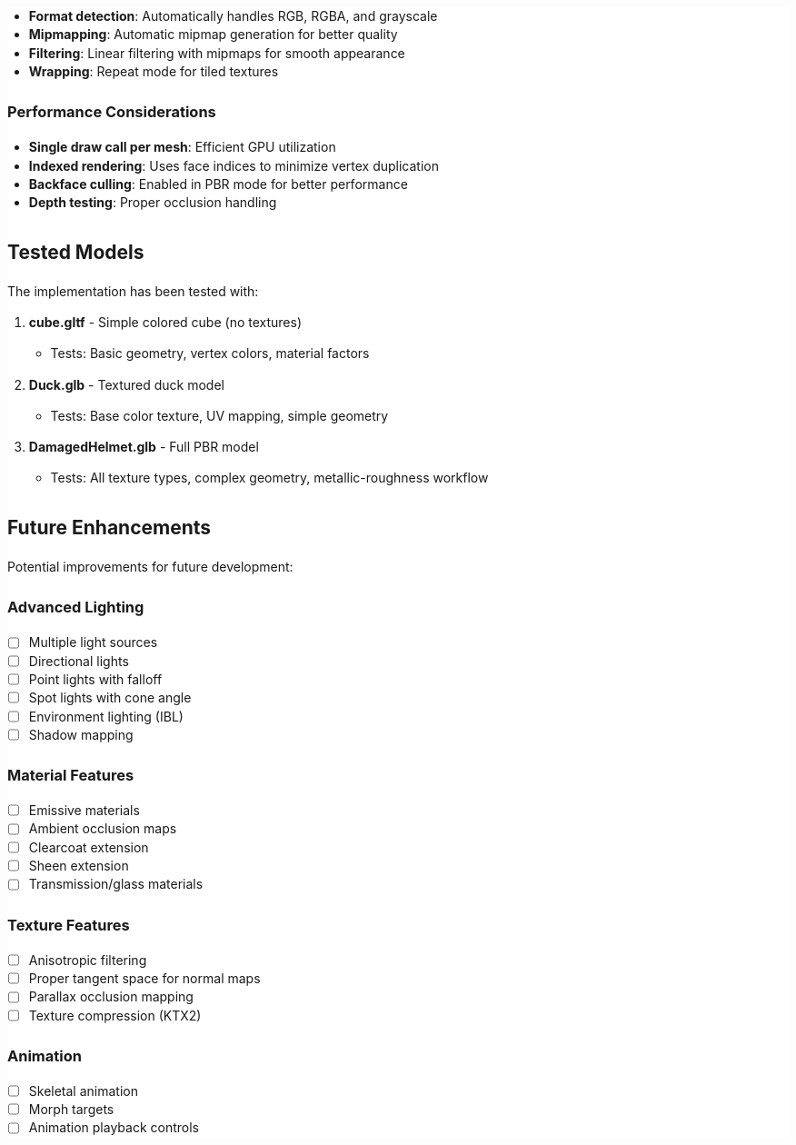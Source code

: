 - **Format detection**: Automatically handles RGB, RGBA, and grayscale
- **Mipmapping**: Automatic mipmap generation for better quality
- **Filtering**: Linear filtering with mipmaps for smooth appearance
- **Wrapping**: Repeat mode for tiled textures

### Performance Considerations

- **Single draw call per mesh**: Efficient GPU utilization
- **Indexed rendering**: Uses face indices to minimize vertex duplication
- **Backface culling**: Enabled in PBR mode for better performance
- **Depth testing**: Proper occlusion handling

## Tested Models

The implementation has been tested with:

1. **cube.gltf** - Simple colored cube (no textures)
   - Tests: Basic geometry, vertex colors, material factors

2. **Duck.glb** - Textured duck model
   - Tests: Base color texture, UV mapping, simple geometry

3. **DamagedHelmet.glb** - Full PBR model
   - Tests: All texture types, complex geometry, metallic-roughness workflow

## Future Enhancements

Potential improvements for future development:

### Advanced Lighting
- [ ] Multiple light sources
- [ ] Directional lights
- [ ] Point lights with falloff
- [ ] Spot lights with cone angle
- [ ] Environment lighting (IBL)
- [ ] Shadow mapping

### Material Features
- [ ] Emissive materials
- [ ] Ambient occlusion maps
- [ ] Clearcoat extension
- [ ] Sheen extension
- [ ] Transmission/glass materials

### Texture Features
- [ ] Anisotropic filtering
- [ ] Proper tangent space for normal maps
- [ ] Parallax occlusion mapping
- [ ] Texture compression (KTX2)

### Animation
- [ ] Skeletal animation
- [ ] Morph targets
- [ ] Animation playback controls
